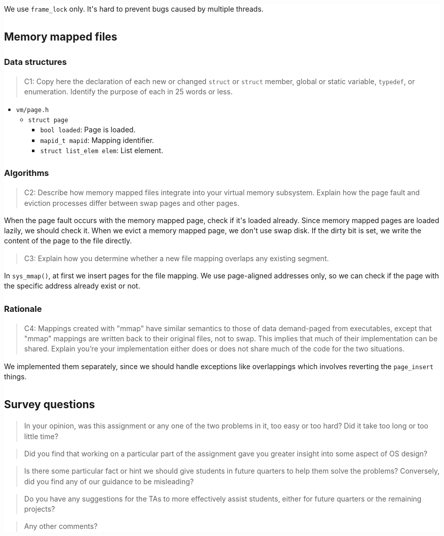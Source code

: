 We use `frame_lock` only. It's hard to prevent bugs caused by multiple threads.

## Memory mapped files

### Data structures

> C1: Copy here the declaration of each new or changed `struct` or `struct`
> member, global or static variable, `typedef`, or enumeration. Identify the
> purpose of each in 25 words or less.

- `vm/page.h`
    - `struct page`
        - `bool loaded`: Page is loaded.
        - `mapid_t mapid`: Mapping identifier.
        - `struct list_elem elem`: List element.

### Algorithms

> C2: Describe how memory mapped files integrate into your virtual memory
> subsystem. Explain how the page fault and eviction processes differ between
> swap pages and other pages.

When the page fault occurs with the memory mapped page, check if it's loaded
already. Since memory mapped pages are loaded lazily, we should check it. When
we evict a memory mapped page, we don't use swap disk. If the dirty bit is set,
we write the content of the page to the file directly.

> C3: Explain how you determine whether a new file mapping overlaps any existing
> segment.

In `sys_mmap()`, at first we insert pages for the file mapping. We use
page-aligned addresses only, so we can check if the page with the specific
address already exist or not.

### Rationale

> C4: Mappings created with "mmap" have similar semantics to those of data
> demand-paged from executables, except that "mmap" mappings are written back to
> their original files, not to swap. This implies that much of their
> implementation can be shared. Explain you’re your implementation either does
> or does not share much of the code for the two situations.

We implemented them separately, since we should handle exceptions like
overlappings which involves reverting the `page_insert` things.

## Survey questions

> In your opinion, was this assignment or any one of the two problems in it, too
> easy or too hard? Did it take too long or too little time?

> Did you find that working on a particular part of the assignment gave you
> greater insight into some aspect of OS design?

> Is there some particular fact or hint we should give students in future
> quarters to help them solve the problems? Conversely, did you find any of our
> guidance to be misleading?

> Do you have any suggestions for the TAs to more effectively assist students,
> either for future quarters or the remaining projects?

> Any other comments?
